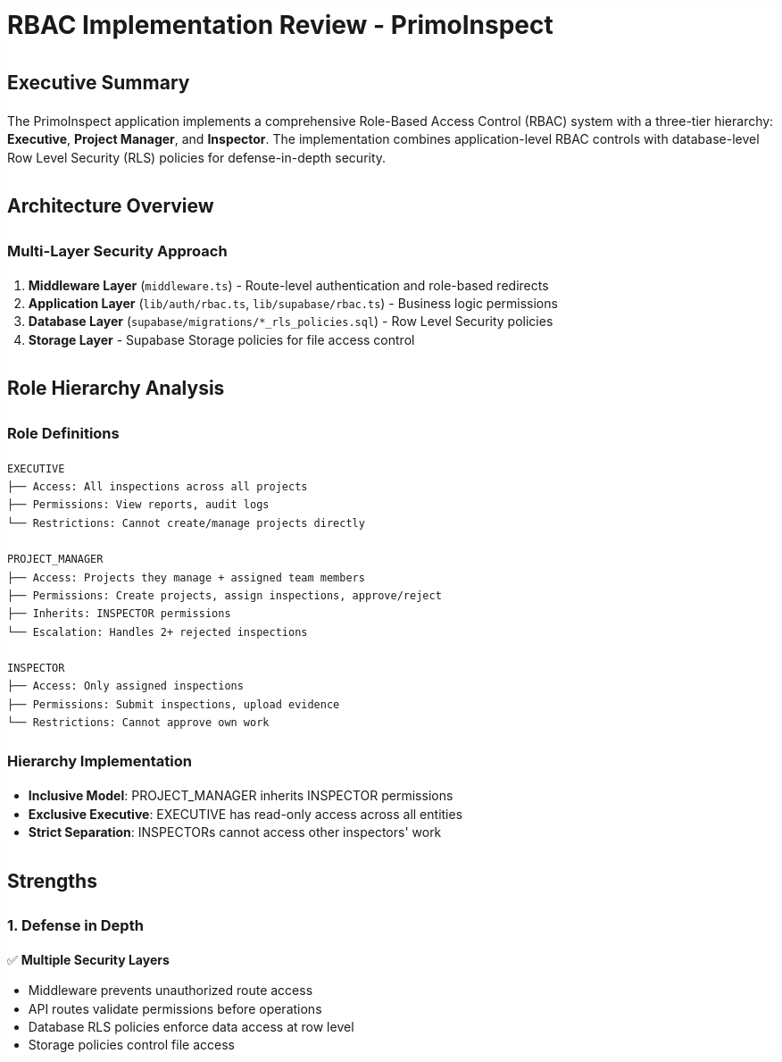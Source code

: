 # RBAC Implementation Review - PrimoInspect

## Executive Summary

The PrimoInspect application implements a comprehensive Role-Based Access Control (RBAC) system with a three-tier hierarchy: **Executive**, **Project Manager**, and **Inspector**. The implementation combines application-level RBAC controls with database-level Row Level Security (RLS) policies for defense-in-depth security.

## Architecture Overview

### Multi-Layer Security Approach
1. **Middleware Layer** (`middleware.ts`) - Route-level authentication and role-based redirects
2. **Application Layer** (`lib/auth/rbac.ts`, `lib/supabase/rbac.ts`) - Business logic permissions
3. **Database Layer** (`supabase/migrations/*_rls_policies.sql`) - Row Level Security policies
4. **Storage Layer** - Supabase Storage policies for file access control

## Role Hierarchy Analysis

### Role Definitions
```
EXECUTIVE
├── Access: All inspections across all projects
├── Permissions: View reports, audit logs
└── Restrictions: Cannot create/manage projects directly

PROJECT_MANAGER
├── Access: Projects they manage + assigned team members
├── Permissions: Create projects, assign inspections, approve/reject
├── Inherits: INSPECTOR permissions
└── Escalation: Handles 2+ rejected inspections

INSPECTOR
├── Access: Only assigned inspections
├── Permissions: Submit inspections, upload evidence
└── Restrictions: Cannot approve own work
```

### Hierarchy Implementation
- **Inclusive Model**: PROJECT_MANAGER inherits INSPECTOR permissions
- **Exclusive Executive**: EXECUTIVE has read-only access across all entities
- **Strict Separation**: INSPECTORs cannot access other inspectors' work

## Strengths

### 1. Defense in Depth
✅ **Multiple Security Layers**
- Middleware prevents unauthorized route access
- API routes validate permissions before operations
- Database RLS policies enforce data access at row level
- Storage policies control file access
